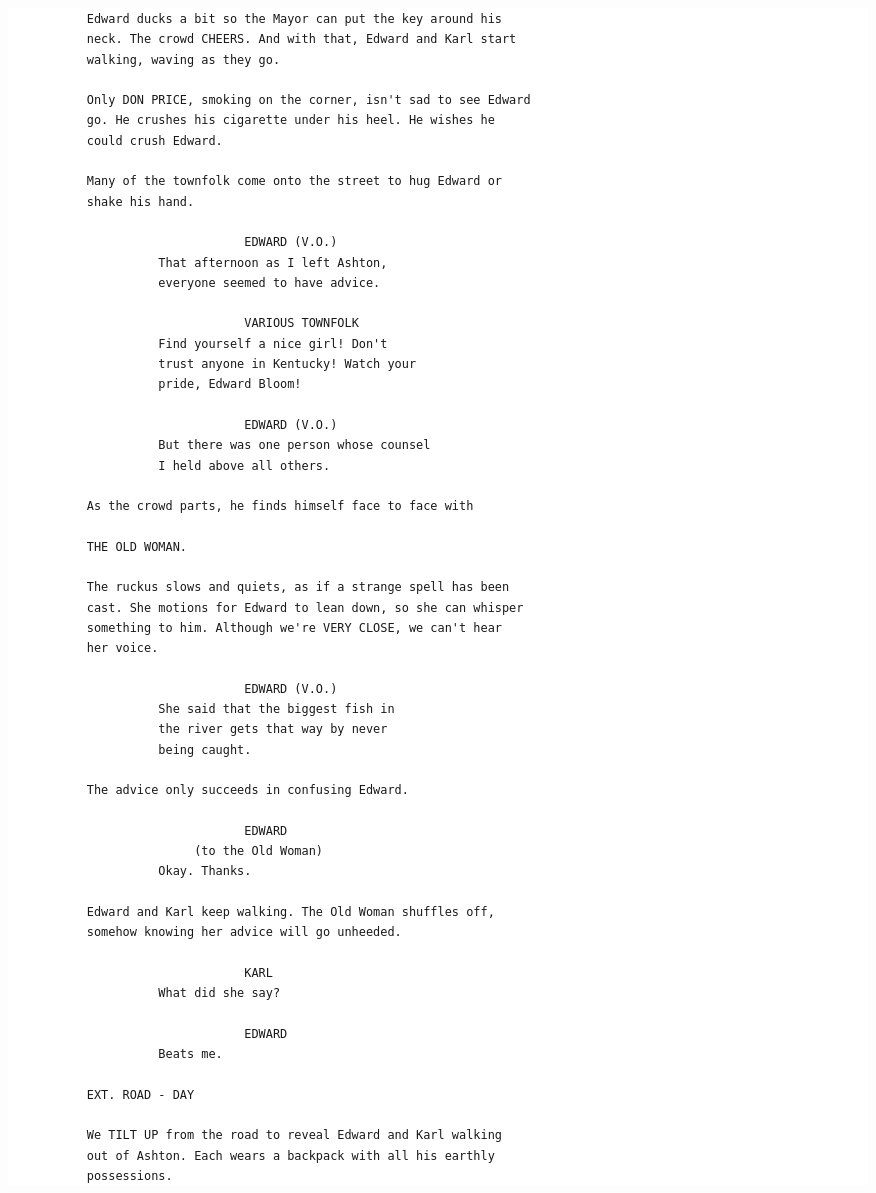                Edward ducks a bit so the Mayor can put the key around his 
               neck. The crowd CHEERS. And with that, Edward and Karl start 
               walking, waving as they go.

               Only DON PRICE, smoking on the corner, isn't sad to see Edward 
               go. He crushes his cigarette under his heel. He wishes he 
               could crush Edward.

               Many of the townfolk come onto the street to hug Edward or 
               shake his hand.

                                     EDWARD (V.O.)
                         That afternoon as I left Ashton, 
                         everyone seemed to have advice.

                                     VARIOUS TOWNFOLK
                         Find yourself a nice girl! Don't 
                         trust anyone in Kentucky! Watch your 
                         pride, Edward Bloom!

                                     EDWARD (V.O.)
                         But there was one person whose counsel 
                         I held above all others.

               As the crowd parts, he finds himself face to face with

               THE OLD WOMAN.

               The ruckus slows and quiets, as if a strange spell has been 
               cast. She motions for Edward to lean down, so she can whisper 
               something to him. Although we're VERY CLOSE, we can't hear 
               her voice.

                                     EDWARD (V.O.)
                         She said that the biggest fish in 
                         the river gets that way by never 
                         being caught.

               The advice only succeeds in confusing Edward.

                                     EDWARD
                              (to the Old Woman)
                         Okay. Thanks.

               Edward and Karl keep walking. The Old Woman shuffles off, 
               somehow knowing her advice will go unheeded.

                                     KARL
                         What did she say?

                                     EDWARD
                         Beats me.

               EXT. ROAD - DAY

               We TILT UP from the road to reveal Edward and Karl walking 
               out of Ashton. Each wears a backpack with all his earthly 
               possessions.
